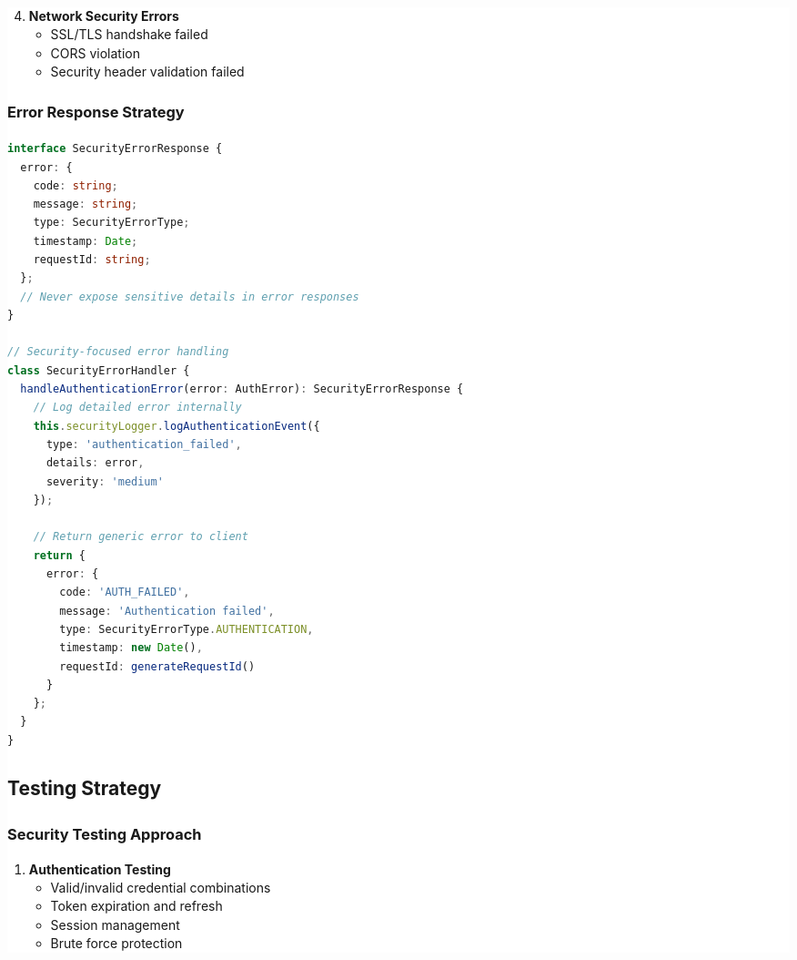 4. **Network Security Errors**
   - SSL/TLS handshake failed
   - CORS violation
   - Security header validation failed

### Error Response Strategy

```typescript
interface SecurityErrorResponse {
  error: {
    code: string;
    message: string;
    type: SecurityErrorType;
    timestamp: Date;
    requestId: string;
  };
  // Never expose sensitive details in error responses
}

// Security-focused error handling
class SecurityErrorHandler {
  handleAuthenticationError(error: AuthError): SecurityErrorResponse {
    // Log detailed error internally
    this.securityLogger.logAuthenticationEvent({
      type: 'authentication_failed',
      details: error,
      severity: 'medium'
    });
    
    // Return generic error to client
    return {
      error: {
        code: 'AUTH_FAILED',
        message: 'Authentication failed',
        type: SecurityErrorType.AUTHENTICATION,
        timestamp: new Date(),
        requestId: generateRequestId()
      }
    };
  }
}
```

## Testing Strategy

### Security Testing Approach

1. **Authentication Testing**
   - Valid/invalid credential combinations
   - Token expiration and refresh
   - Session management
   - Brute force protection
